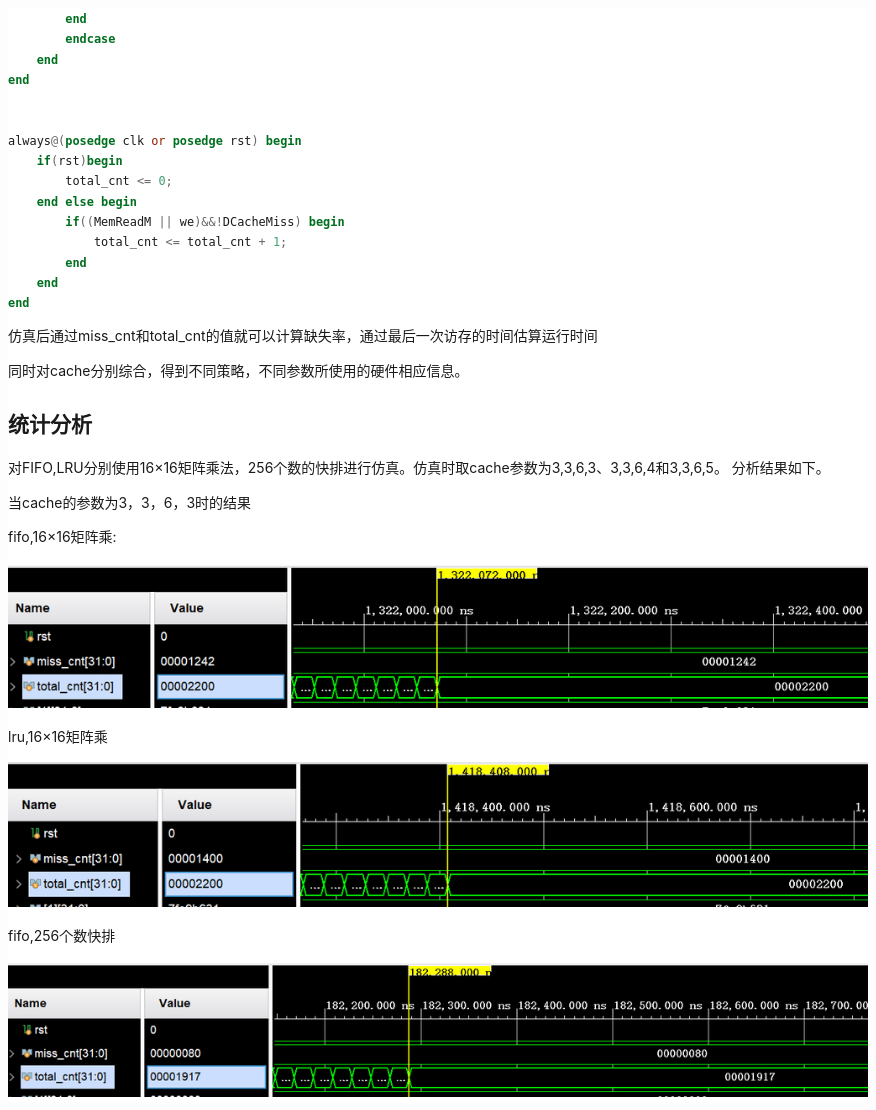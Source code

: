 ```verilog
        end
        endcase
    end
end
    

always@(posedge clk or posedge rst) begin
    if(rst)begin
        total_cnt <= 0;
    end else begin
        if((MemReadM || we)&&!DCacheMiss) begin
            total_cnt <= total_cnt + 1;
        end
    end
end
```
仿真后通过miss_cnt和total_cnt的值就可以计算缺失率，通过最后一次访存的时间估算运行时间

同时对cache分别综合，得到不同策略，不同参数所使用的硬件相应信息。

## 统计分析

对FIFO,LRU分别使用16$\times$16矩阵乘法，256个数的快排进行仿真。仿真时取cache参数为3,3,6,3、3,3,6,4和3,3,6,5。
分析结果如下。

当cache的参数为3，3，6，3时的结果

fifo,16$\times$16矩阵乘:

![](./media/FIFO_MM_16_3363.png)

lru,16$\times$16矩阵乘

![](./media/LRU_MM_16_3363.png)

fifo,256个数快排

![](./media/FIFO_QS_256_3363.png)
